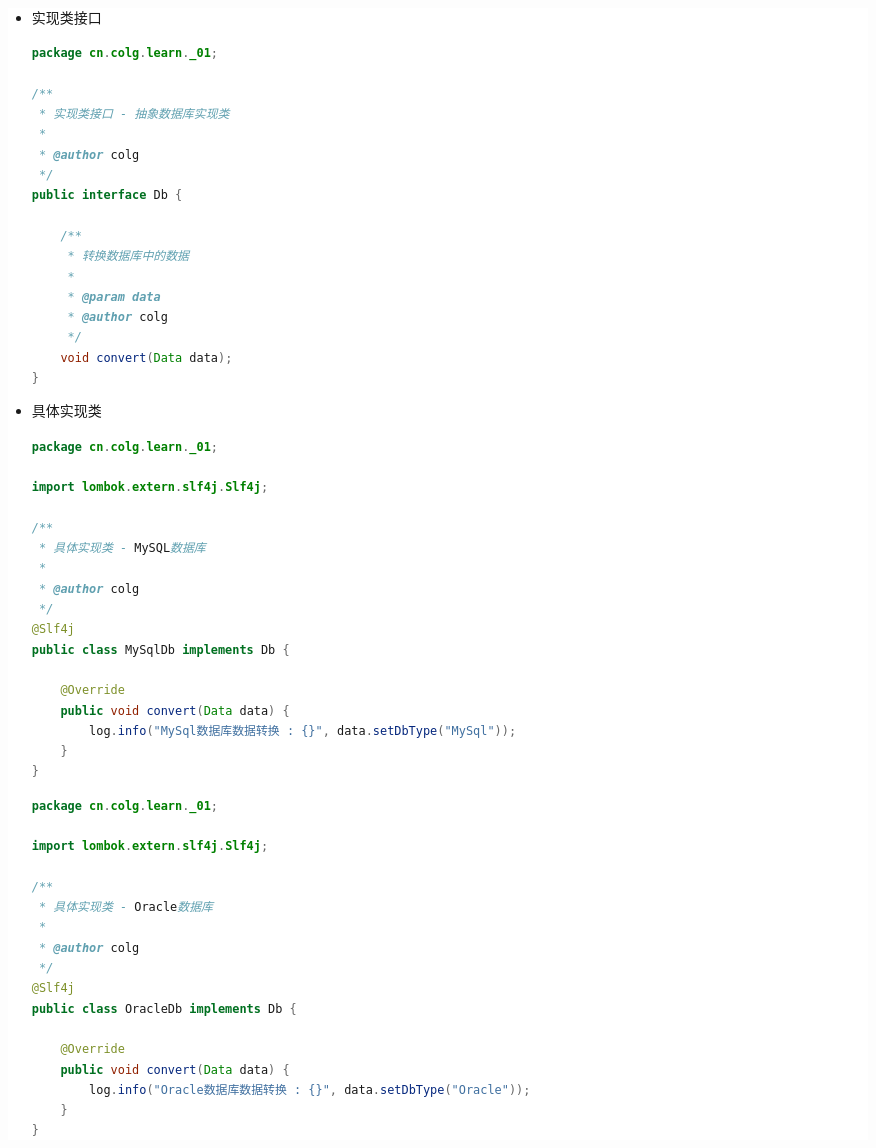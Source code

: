 - 实现类接口

  ```java
  package cn.colg.learn._01;
  
  /**
   * 实现类接口 - 抽象数据库实现类
   *
   * @author colg
   */
  public interface Db {
  
      /**
       * 转换数据库中的数据
       *
       * @param data
       * @author colg
       */
      void convert(Data data);
  }
  ```

- 具体实现类

  ```java
  package cn.colg.learn._01;
  
  import lombok.extern.slf4j.Slf4j;
  
  /**
   * 具体实现类 - MySQL数据库
   *
   * @author colg
   */
  @Slf4j
  public class MySqlDb implements Db {
  
      @Override
      public void convert(Data data) {
          log.info("MySql数据库数据转换 : {}", data.setDbType("MySql"));
      }
  }
  ```

  ```java
  package cn.colg.learn._01;
  
  import lombok.extern.slf4j.Slf4j;
  
  /**
   * 具体实现类 - Oracle数据库
   *
   * @author colg
   */
  @Slf4j
  public class OracleDb implements Db {
  
      @Override
      public void convert(Data data) {
          log.info("Oracle数据库数据转换 : {}", data.setDbType("Oracle"));
      }
  }
  ```
